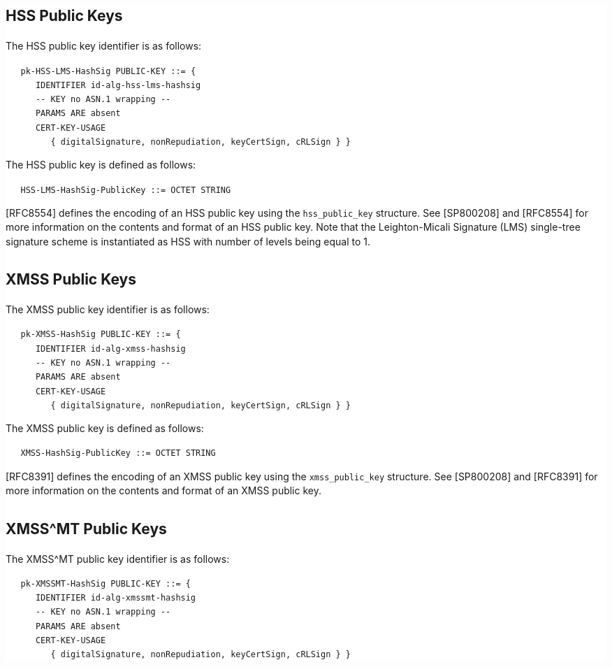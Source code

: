 ## HSS Public Keys

The HSS public key identifier is as follows:

~~~
   pk-HSS-LMS-HashSig PUBLIC-KEY ::= {
      IDENTIFIER id-alg-hss-lms-hashsig
      -- KEY no ASN.1 wrapping --
      PARAMS ARE absent
      CERT-KEY-USAGE
         { digitalSignature, nonRepudiation, keyCertSign, cRLSign } }
~~~

The HSS public key is defined as follows:

~~~
   HSS-LMS-HashSig-PublicKey ::= OCTET STRING
~~~

[RFC8554] defines the encoding of an HSS public key using the
`hss_public_key` structure. See [SP800208] and [RFC8554] for more information on
the contents and format of an HSS public key. Note that the Leighton-Micali Signature (LMS) single-tree signature
scheme is instantiated as HSS with number of levels being equal to 1.

##  XMSS Public Keys

The XMSS public key identifier is as follows:

~~~
   pk-XMSS-HashSig PUBLIC-KEY ::= {
      IDENTIFIER id-alg-xmss-hashsig
      -- KEY no ASN.1 wrapping --
      PARAMS ARE absent
      CERT-KEY-USAGE
         { digitalSignature, nonRepudiation, keyCertSign, cRLSign } }
~~~

The XMSS public key is defined as follows:

~~~
   XMSS-HashSig-PublicKey ::= OCTET STRING
~~~

[RFC8391] defines the encoding of an XMSS public key using the
`xmss_public_key` structure. See [SP800208] and [RFC8391] for more information
on the contents and format of an XMSS public key.

## XMSS^MT Public Keys

The XMSS^MT public key identifier is as follows:

~~~
   pk-XMSSMT-HashSig PUBLIC-KEY ::= {
      IDENTIFIER id-alg-xmssmt-hashsig
      -- KEY no ASN.1 wrapping --
      PARAMS ARE absent
      CERT-KEY-USAGE
         { digitalSignature, nonRepudiation, keyCertSign, cRLSign } }
~~~
